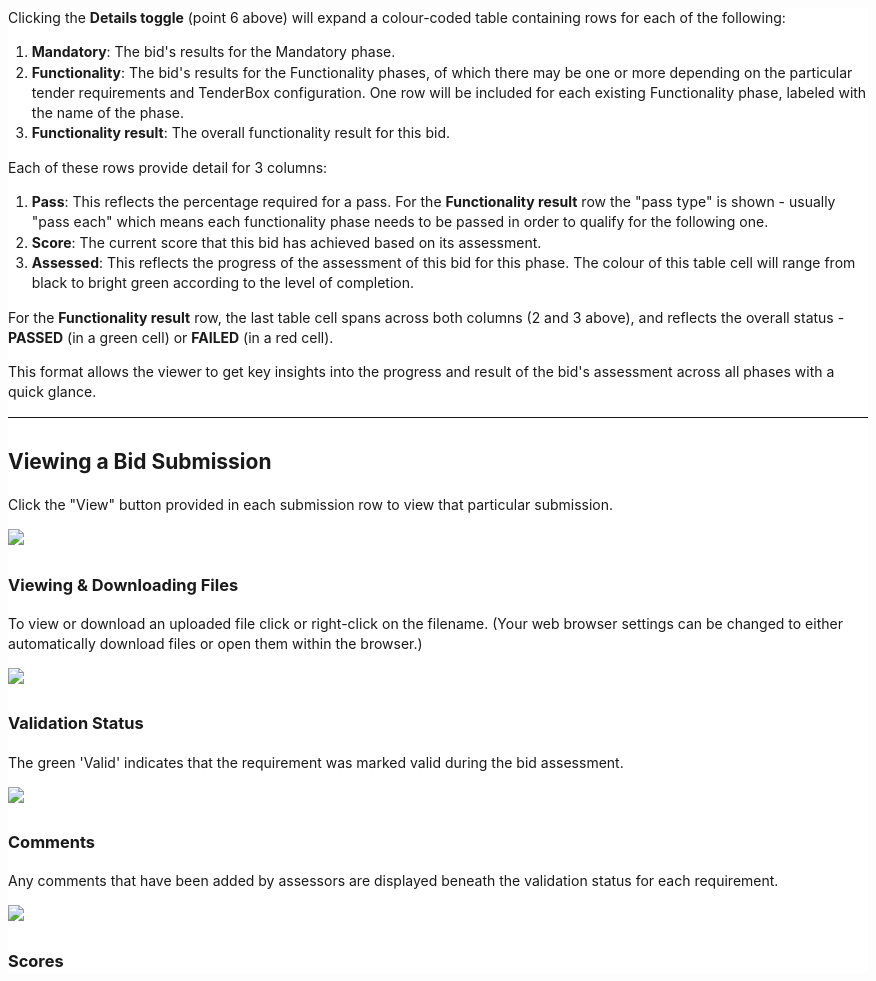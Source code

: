 Clicking the **Details toggle** (point 6 above) will expand a colour-coded table containing rows for each of the following:

1. **Mandatory**: The bid's results for the Mandatory phase.
2. **Functionality**: The bid's results for the Functionality phases, of which there may be one or more depending on the particular tender requirements and TenderBox configuration. One row will be included for each existing Functionality phase, labeled with the name of the phase.
3. **Functionality result**: The overall functionality result for this bid.

Each of these rows provide detail for 3 columns:

1. **Pass**: This reflects the percentage required for a pass. For the **Functionality result** row the "pass type" is shown - usually "pass each" which means each functionality phase needs to be passed in order to qualify for the following one.
2. **Score**: The current score that this bid has achieved based on its assessment.
3. **Assessed**: This reflects the progress of the assessment of this bid for this phase. The colour of this table cell will range from black to bright green according to the level of completion.

For the **Functionality result** row, the last table cell spans across both columns (2 and 3 above), and reflects the overall status - **PASSED** (in a green cell) or **FAILED** (in a red cell).

This format allows the viewer to get key insights into the progress and result of the bid's assessment across all phases with a quick glance.


---

## Viewing a Bid Submission

Click the "View" button provided in each submission row to view that particular submission.

![](https://ajeuwbhvhr.cloudimg.io/colony-recorder.s3.amazonaws.com/files/2024-11-11/f984e673-d652-4b7a-aa05-a403cb5c70d3/ascreenshot.jpeg?tl_px=712,349&br_px=2260,1214&force_format=jpeg&q=100&width=1120.0&wat=1&wat_opacity=1&wat_gravity=northwest&wat_url=https://colony-recorder.s3.amazonaws.com/images/watermarks/ee0000_standard.png&wat_pad=869,277)

### Viewing & Downloading Files

To view or download an uploaded file click or right-click on the filename. (Your web browser settings can be changed to either automatically download files or open them within the browser.)

![](https://ajeuwbhvhr.cloudimg.io/colony-recorder.s3.amazonaws.com/files/2024-11-11/dd372f28-9b79-439e-b014-3d80baee17f5/ascreenshot.jpeg?tl_px=0,202&br_px=1547,1067&force_format=jpeg&q=100&width=1120.0&wat=1&wat_opacity=1&wat_gravity=northwest&wat_url=https://colony-recorder.s3.amazonaws.com/images/watermarks/ee0000_standard.png&wat_pad=301,277)

### Validation Status

The green 'Valid' indicates that the requirement was marked valid during the bid assessment.

![](https://ajeuwbhvhr.cloudimg.io/colony-recorder.s3.amazonaws.com/files/2024-11-11/51950545-c488-47ef-b85a-257da17cc54c/ascreenshot.jpeg?tl_px=1142,161&br_px=2210,758&force_format=jpeg&q=100&width=1068&wat_scale=95&wat=1&wat_opacity=1&wat_gravity=northwest&wat_url=https://colony-recorder.s3.amazonaws.com/images/watermarks/ee0000_standard.png&wat_pad=804,399)

### Comments

Any comments that have been added by assessors are displayed beneath the validation status for each requirement.

![](https://ajeuwbhvhr.cloudimg.io/colony-recorder.s3.amazonaws.com/files/2024-11-11/62c8bd41-f00a-445a-b849-4b0df7a7a5cb/ascreenshot.jpeg?tl_px=957,257&br_px=2221,963&force_format=jpeg&q=100&width=1120.0&wat=1&wat_opacity=1&wat_gravity=northwest&wat_url=https://colony-recorder.s3.amazonaws.com/images/watermarks/ee0000_standard.png&wat_pad=599,392)

### Scores
